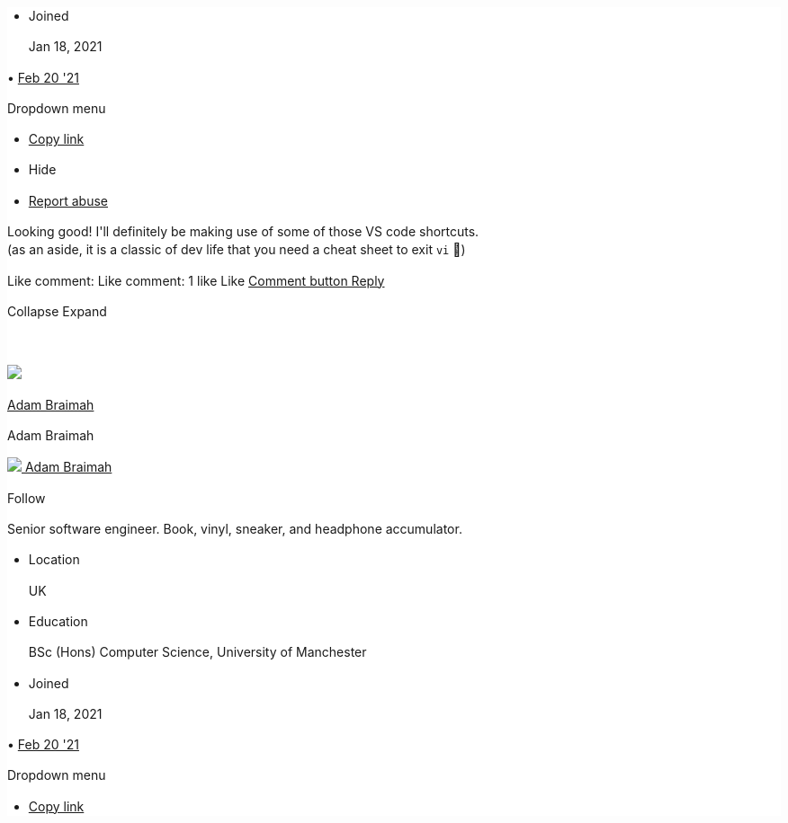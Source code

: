*   Joined
    
    Jan 18, 2021
    

• [Feb 20 '21](https://dev.to/adam_b/a-personal-git-repo-as-a-knowledge-base-wiki-j51#comment-1bk2g)

Dropdown menu

*   [Copy link](https://dev.to/adam_b/a-personal-git-repo-as-a-knowledge-base-wiki-j51#comment-1bk2g)

*   Hide

*   [Report abuse](/report-abuse?url=https://dev.to/adam_b/comment/1bk2g)

Looking good! I'll definitely be making use of some of those VS code shortcuts.  
(as an aside, it is a classic of dev life that you need a cheat sheet to exit `vi` 🙂)

Like comment: Like comment: 1 like Like [Comment button Reply](#/adam_b/a-personal-git-repo-as-a-knowledge-base-wiki-j51/comments/new/1bk2g)

Collapse Expand

 

 [![](https://media2.dev.to/dynamic/image/width=50,height=50,fit=cover,gravity=auto,format=auto/https%3A%2F%2Fdev-to-uploads.s3.amazonaws.com%2Fuploads%2Fuser%2Fprofile_image%2F562514%2F7190202a-5745-402c-8e42-00c23604a6fc.jpg)](https://dev.to/adam_b) 

[Adam Braimah](https://dev.to/adam_b)

Adam Braimah

 [![](https://media2.dev.to/dynamic/image/width=90,height=90,fit=cover,gravity=auto,format=auto/https%3A%2F%2Fdev-to-uploads.s3.amazonaws.com%2Fuploads%2Fuser%2Fprofile_image%2F562514%2F7190202a-5745-402c-8e42-00c23604a6fc.jpg)  Adam Braimah](/adam_b) 

Follow

Senior software engineer. Book, vinyl, sneaker, and headphone accumulator.

*   Location
    
    UK
    
*   Education
    
    BSc (Hons) Computer Science, University of Manchester
    
*   Joined
    
    Jan 18, 2021
    

• [Feb 20 '21](https://dev.to/adam_b/a-personal-git-repo-as-a-knowledge-base-wiki-j51#comment-1bjng)

Dropdown menu

*   [Copy link](https://dev.to/adam_b/a-personal-git-repo-as-a-knowledge-base-wiki-j51#comment-1bjng)

